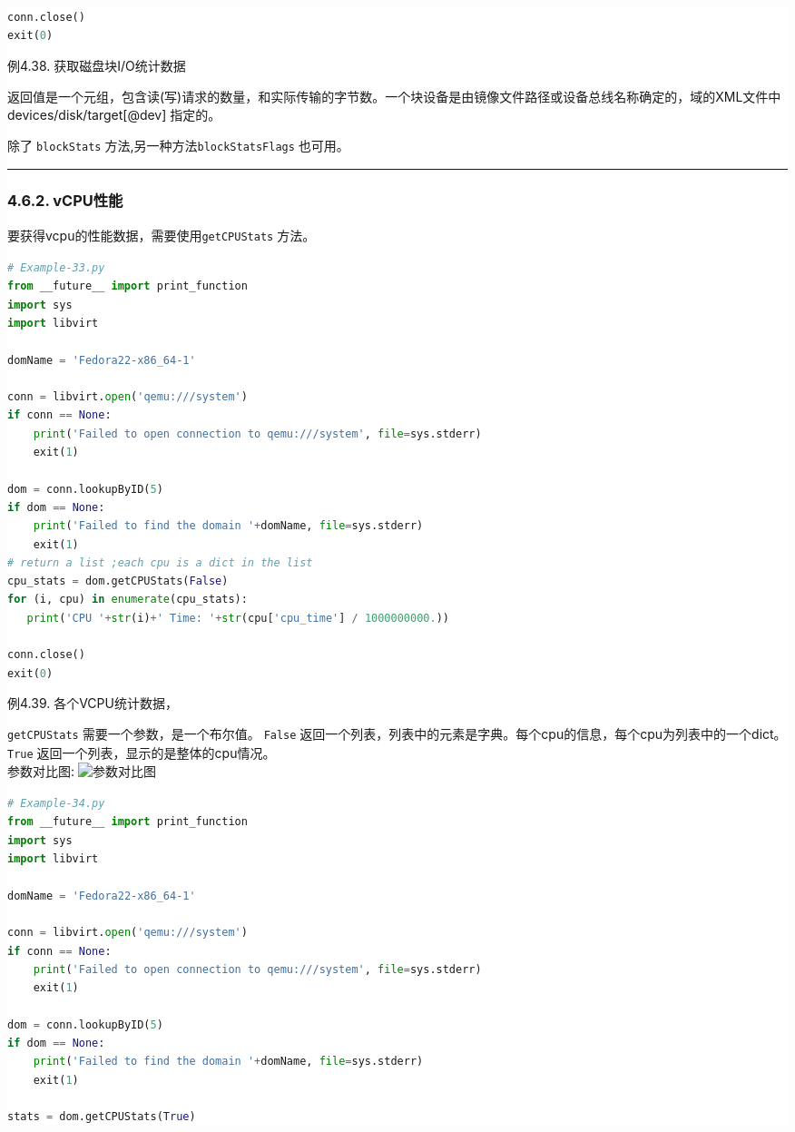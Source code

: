 ```python
conn.close()
exit(0)
```
例4.38. 获取磁盘块I/O统计数据  

返回值是一个元组，包含读(写)请求的数量，和实际传输的字节数。一个块设备是由镜像文件路径或设备总线名称确定的，域的XML文件中devices/disk/target[@dev] 指定的。  

除了 `blockStats` 方法,另一种方法`blockStatsFlags` 也可用。  

----

### 4.6.2. vCPU性能  
要获得vcpu的性能数据，需要使用`getCPUStats` 方法。  

```python  
# Example-33.py
from __future__ import print_function
import sys
import libvirt

domName = 'Fedora22-x86_64-1'

conn = libvirt.open('qemu:///system')
if conn == None:
    print('Failed to open connection to qemu:///system', file=sys.stderr)
    exit(1)

dom = conn.lookupByID(5)
if dom == None:
    print('Failed to find the domain '+domName, file=sys.stderr)
    exit(1)
# return a list ;each cpu is a dict in the list 
cpu_stats = dom.getCPUStats(False)
for (i, cpu) in enumerate(cpu_stats):
   print('CPU '+str(i)+' Time: '+str(cpu['cpu_time'] / 1000000000.))

conn.close()
exit(0)
```
例4.39. 各个VCPU统计数据，

`getCPUStats` 需要一个参数，是一个布尔值。  `False` 返回一个列表，列表中的元素是字典。每个cpu的信息，每个cpu为列表中的一个dict。 `True` 返回一个列表，显示的是整体的cpu情况。  
参数对比图: 
![参数对比图](/pictures/翻译-libvirt开发指南-python-4.6-1.png)  

```python
# Example-34.py
from __future__ import print_function
import sys
import libvirt

domName = 'Fedora22-x86_64-1'

conn = libvirt.open('qemu:///system')
if conn == None:
    print('Failed to open connection to qemu:///system', file=sys.stderr)
    exit(1)

dom = conn.lookupByID(5)
if dom == None:
    print('Failed to find the domain '+domName, file=sys.stderr)
    exit(1)

stats = dom.getCPUStats(True)
```
